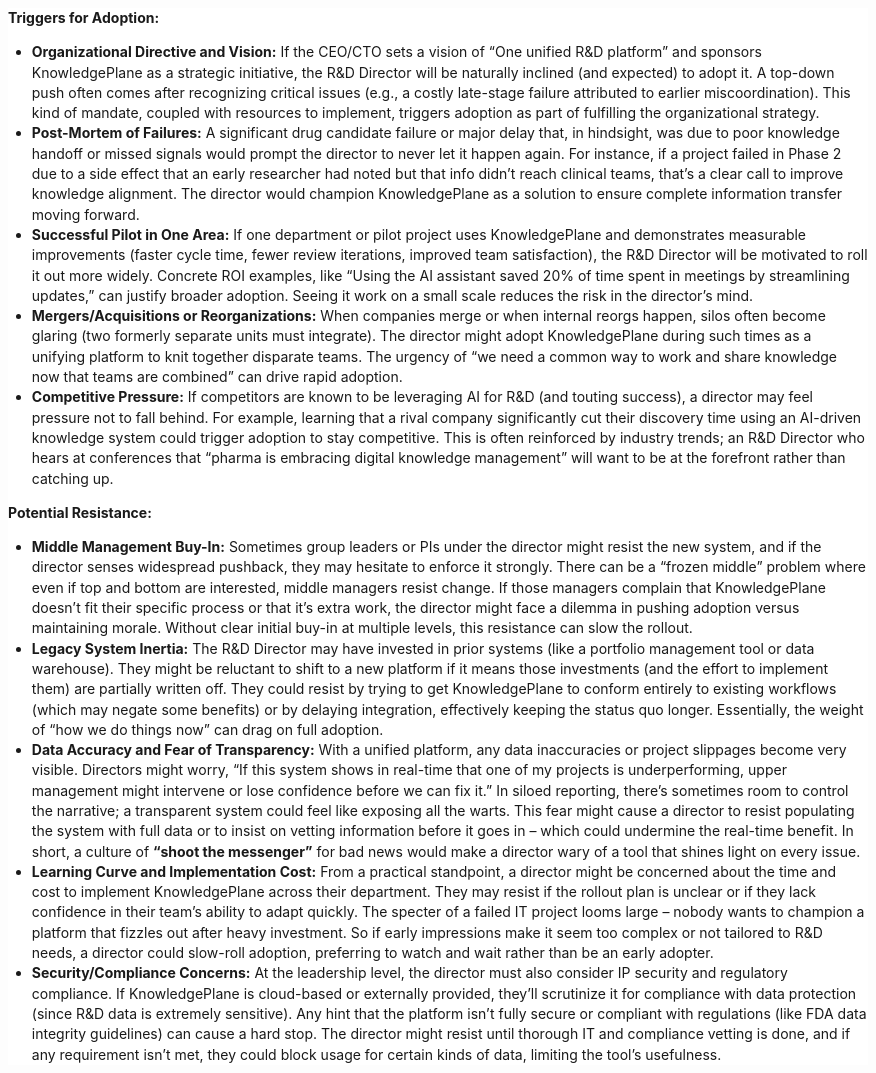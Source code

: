 **Triggers for Adoption:**
- **Organizational Directive and Vision:** If the CEO/CTO sets a vision of “One unified R&D platform” and sponsors KnowledgePlane as a strategic initiative, the R&D Director will be naturally inclined (and expected) to adopt it. A top-down push often comes after recognizing critical issues (e.g., a costly late-stage failure attributed to earlier miscoordination). This kind of mandate, coupled with resources to implement, triggers adoption as part of fulfilling the organizational strategy.
- **Post-Mortem of Failures:** A significant drug candidate failure or major delay that, in hindsight, was due to poor knowledge handoff or missed signals would prompt the director to never let it happen again. For instance, if a project failed in Phase 2 due to a side effect that an early researcher had noted but that info didn’t reach clinical teams, that’s a clear call to improve knowledge alignment. The director would champion KnowledgePlane as a solution to ensure complete information transfer moving forward.
- **Successful Pilot in One Area:** If one department or pilot project uses KnowledgePlane and demonstrates measurable improvements (faster cycle time, fewer review iterations, improved team satisfaction), the R&D Director will be motivated to roll it out more widely. Concrete ROI examples, like “Using the AI assistant saved 20% of time spent in meetings by streamlining updates,” can justify broader adoption. Seeing it work on a small scale reduces the risk in the director’s mind.
- **Mergers/Acquisitions or Reorganizations:** When companies merge or when internal reorgs happen, silos often become glaring (two formerly separate units must integrate). The director might adopt KnowledgePlane during such times as a unifying platform to knit together disparate teams. The urgency of “we need a common way to work and share knowledge now that teams are combined” can drive rapid adoption.
- **Competitive Pressure:** If competitors are known to be leveraging AI for R&D (and touting success), a director may feel pressure not to fall behind. For example, learning that a rival company significantly cut their discovery time using an AI-driven knowledge system could trigger adoption to stay competitive. This is often reinforced by industry trends; an R&D Director who hears at conferences that “pharma is embracing digital knowledge management” will want to be at the forefront rather than catching up.

**Potential Resistance:**
- **Middle Management Buy-In:** Sometimes group leaders or PIs under the director might resist the new system, and if the director senses widespread pushback, they may hesitate to enforce it strongly. There can be a “frozen middle” problem where even if top and bottom are interested, middle managers resist change. If those managers complain that KnowledgePlane doesn’t fit their specific process or that it’s extra work, the director might face a dilemma in pushing adoption versus maintaining morale. Without clear initial buy-in at multiple levels, this resistance can slow the rollout.
- **Legacy System Inertia:** The R&D Director may have invested in prior systems (like a portfolio management tool or data warehouse). They might be reluctant to shift to a new platform if it means those investments (and the effort to implement them) are partially written off. They could resist by trying to get KnowledgePlane to conform entirely to existing workflows (which may negate some benefits) or by delaying integration, effectively keeping the status quo longer. Essentially, the weight of “how we do things now” can drag on full adoption.
- **Data Accuracy and Fear of Transparency:** With a unified platform, any data inaccuracies or project slippages become very visible. Directors might worry, “If this system shows in real-time that one of my projects is underperforming, upper management might intervene or lose confidence before we can fix it.” In siloed reporting, there’s sometimes room to control the narrative; a transparent system could feel like exposing all the warts. This fear might cause a director to resist populating the system with full data or to insist on vetting information before it goes in – which could undermine the real-time benefit. In short, a culture of **“shoot the messenger”** for bad news would make a director wary of a tool that shines light on every issue.
- **Learning Curve and Implementation Cost:** From a practical standpoint, a director might be concerned about the time and cost to implement KnowledgePlane across their department. They may resist if the rollout plan is unclear or if they lack confidence in their team’s ability to adapt quickly. The specter of a failed IT project looms large – nobody wants to champion a platform that fizzles out after heavy investment. So if early impressions make it seem too complex or not tailored to R&D needs, a director could slow-roll adoption, preferring to watch and wait rather than be an early adopter.
- **Security/Compliance Concerns:** At the leadership level, the director must also consider IP security and regulatory compliance. If KnowledgePlane is cloud-based or externally provided, they’ll scrutinize it for compliance with data protection (since R&D data is extremely sensitive). Any hint that the platform isn’t fully secure or compliant with regulations (like FDA data integrity guidelines) can cause a hard stop. The director might resist until thorough IT and compliance vetting is done, and if any requirement isn’t met, they could block usage for certain kinds of data, limiting the tool’s usefulness.